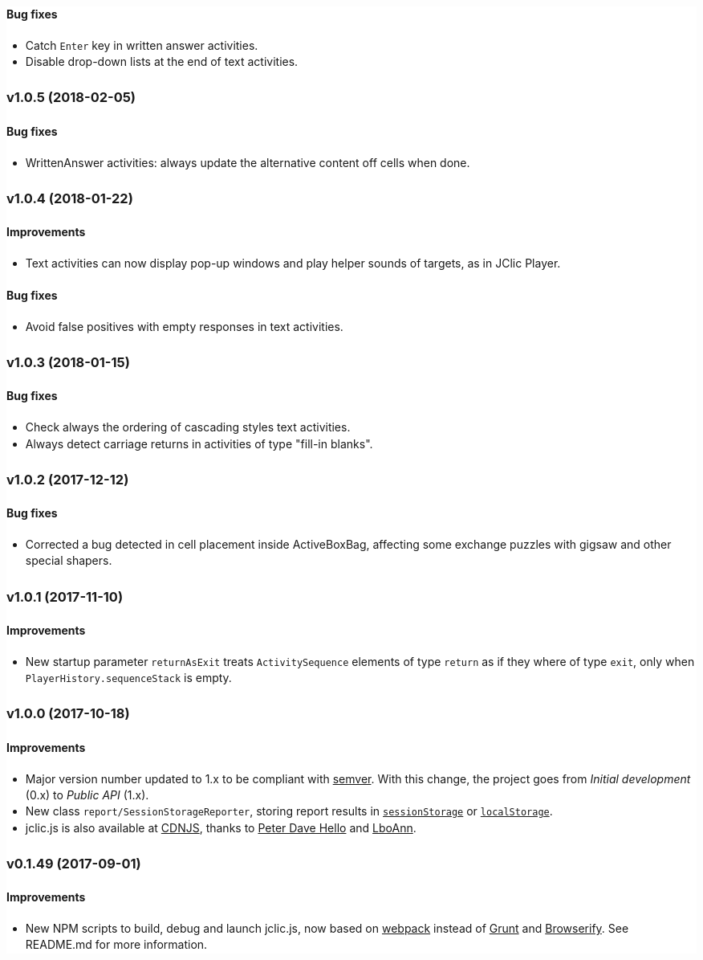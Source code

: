 #### Bug fixes
- Catch `Enter` key in written answer activities.
- Disable drop-down lists at the end of text activities.

### v1.0.5 (2018-02-05)
#### Bug fixes
- WrittenAnswer activities: always update the alternative content off cells when done.

### v1.0.4 (2018-01-22)
#### Improvements
- Text activities can now display pop-up windows and play helper sounds of targets, as in JClic Player.

#### Bug fixes
- Avoid false positives with empty responses in text activities.

### v1.0.3 (2018-01-15)
#### Bug fixes
- Check always the ordering of cascading styles text activities.
- Always detect carriage returns in activities of type "fill-in blanks".

### v1.0.2 (2017-12-12)
#### Bug fixes
- Corrected a bug detected in cell placement inside ActiveBoxBag, affecting some exchange puzzles with gigsaw and other special shapers.

### v1.0.1 (2017-11-10)
#### Improvements
- New startup parameter `returnAsExit` treats `ActivitySequence` elements of type `return` as if they where of type `exit`, only when `PlayerHistory.sequenceStack` is empty.

### v1.0.0 (2017-10-18)
#### Improvements
- Major version number updated to 1.x to be compliant with [semver](http://semver.org/). With this change, the project goes from _Initial development_ (0.x) to _Public API_ (1.x).
- New class `report/SessionStorageReporter`, storing report results in [`sessionStorage`](https://developer.mozilla.org/en-US/docs/Web/API/Window/sessionStorage) or [`localStorage`](https://developer.mozilla.org/en-US/docs/Web/API/Window/localStorage).
- jclic.js is also available at [CDNJS](https://cdnjs.com/libraries/jclic.js), thanks to [Peter Dave Hello](https://github.com/PeterDaveHello) and [LboAnn](https://github.com/extend1994).

### v0.1.49 (2017-09-01)
#### Improvements
- New NPM scripts to build, debug and launch jclic.js, now based on [webpack](https://webpack.js.org/) instead of [Grunt](https://gruntjs.com/) and [Browserify](http://browserify.org/). See README.md for more information.
